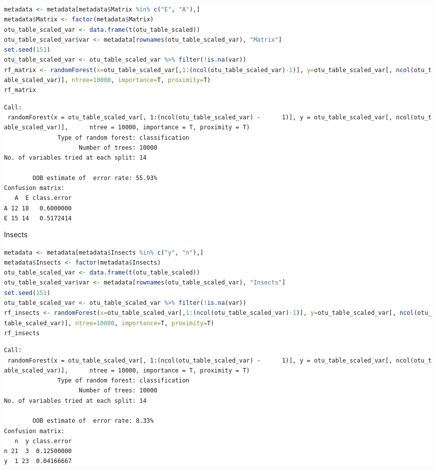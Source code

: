 ```R
metadata <- metadata[metadata$Matrix %in% c("E", "A"),]
metadata$Matrix <- factor(metadata$Matrix)
otu_table_scaled_var <- data.frame(t(otu_table_scaled))
otu_table_scaled_var$var <- metadata[rownames(otu_table_scaled_var), "Matrix"]
set.seed(151)
otu_table_scaled_var <- otu_table_scaled_var %>% filter(!is.na(var))
rf_matrix <- randomForest(x=otu_table_scaled_var[,1:(ncol(otu_table_scaled_var)-1)], y=otu_table_scaled_var[, ncol(otu_table_scaled_var)], ntree=10000, importance=T, proximity=T)
rf_matrix
```

```text
Call:
 randomForest(x = otu_table_scaled_var[, 1:(ncol(otu_table_scaled_var) -      1)], y = otu_table_scaled_var[, ncol(otu_table_scaled_var)],      ntree = 10000, importance = T, proximity = T) 
               Type of random forest: classification
                     Number of trees: 10000
No. of variables tried at each split: 14

        OOB estimate of  error rate: 55.93%
Confusion matrix:
   A  E class.error
A 12 18   0.6000000
E 15 14   0.5172414
```

Insects

```R
metadata <- metadata[metadata$Insects %in% c("y", "n"),]
metadata$Insects <- factor(metadata$Insects)
otu_table_scaled_var <- data.frame(t(otu_table_scaled))
otu_table_scaled_var$var <- metadata[rownames(otu_table_scaled_var), "Insects"]
set.seed(151)
otu_table_scaled_var <- otu_table_scaled_var %>% filter(!is.na(var))
rf_insects <- randomForest(x=otu_table_scaled_var[,1:(ncol(otu_table_scaled_var)-1)], y=otu_table_scaled_var[, ncol(otu_table_scaled_var)], ntree=10000, importance=T, proximity=T)
rf_insects
```

```text
Call:
 randomForest(x = otu_table_scaled_var[, 1:(ncol(otu_table_scaled_var) -      1)], y = otu_table_scaled_var[, ncol(otu_table_scaled_var)],      ntree = 10000, importance = T, proximity = T) 
               Type of random forest: classification
                     Number of trees: 10000
No. of variables tried at each split: 14

        OOB estimate of  error rate: 8.33%
Confusion matrix:
   n  y class.error
n 21  3  0.12500000
y  1 23  0.04166667
```
